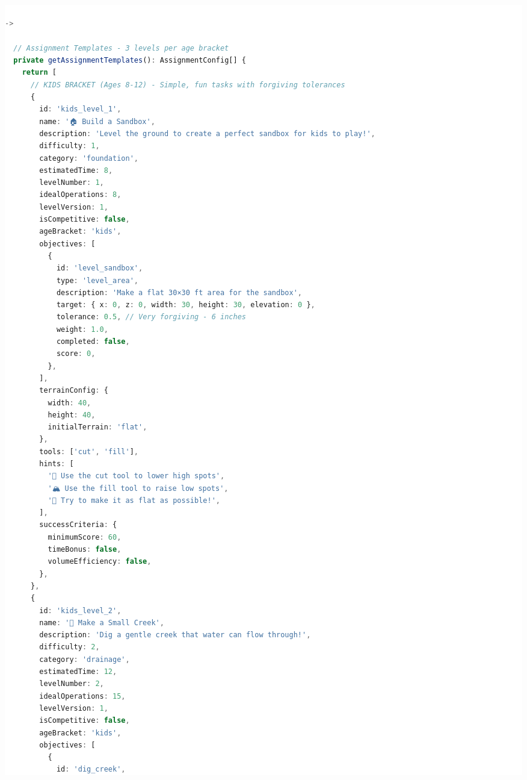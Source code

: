 ```typescript

->

  // Assignment Templates - 3 levels per age bracket
  private getAssignmentTemplates(): AssignmentConfig[] {
    return [
      // KIDS BRACKET (Ages 8-12) - Simple, fun tasks with forgiving tolerances
      {
        id: 'kids_level_1',
        name: '🏠 Build a Sandbox',
        description: 'Level the ground to create a perfect sandbox for kids to play!',
        difficulty: 1,
        category: 'foundation',
        estimatedTime: 8,
        levelNumber: 1,
        idealOperations: 8,
        levelVersion: 1,
        isCompetitive: false,
        ageBracket: 'kids',
        objectives: [
          {
            id: 'level_sandbox',
            type: 'level_area',
            description: 'Make a flat 30×30 ft area for the sandbox',
            target: { x: 0, z: 0, width: 30, height: 30, elevation: 0 },
            tolerance: 0.5, // Very forgiving - 6 inches
            weight: 1.0,
            completed: false,
            score: 0,
          },
        ],
        terrainConfig: {
          width: 40,
          height: 40,
          initialTerrain: 'flat',
        },
        tools: ['cut', 'fill'],
        hints: [
          '🎯 Use the cut tool to lower high spots',
          '🏔️ Use the fill tool to raise low spots',
          '🎨 Try to make it as flat as possible!',
        ],
        successCriteria: {
          minimumScore: 60,
          timeBonus: false,
          volumeEfficiency: false,
        },
      },
      {
        id: 'kids_level_2',
        name: '🌊 Make a Small Creek',
        description: 'Dig a gentle creek that water can flow through!',
        difficulty: 2,
        category: 'drainage',
        estimatedTime: 12,
        levelNumber: 2,
        idealOperations: 15,
        levelVersion: 1,
        isCompetitive: false,
        ageBracket: 'kids',
        objectives: [
          {
            id: 'dig_creek',
```